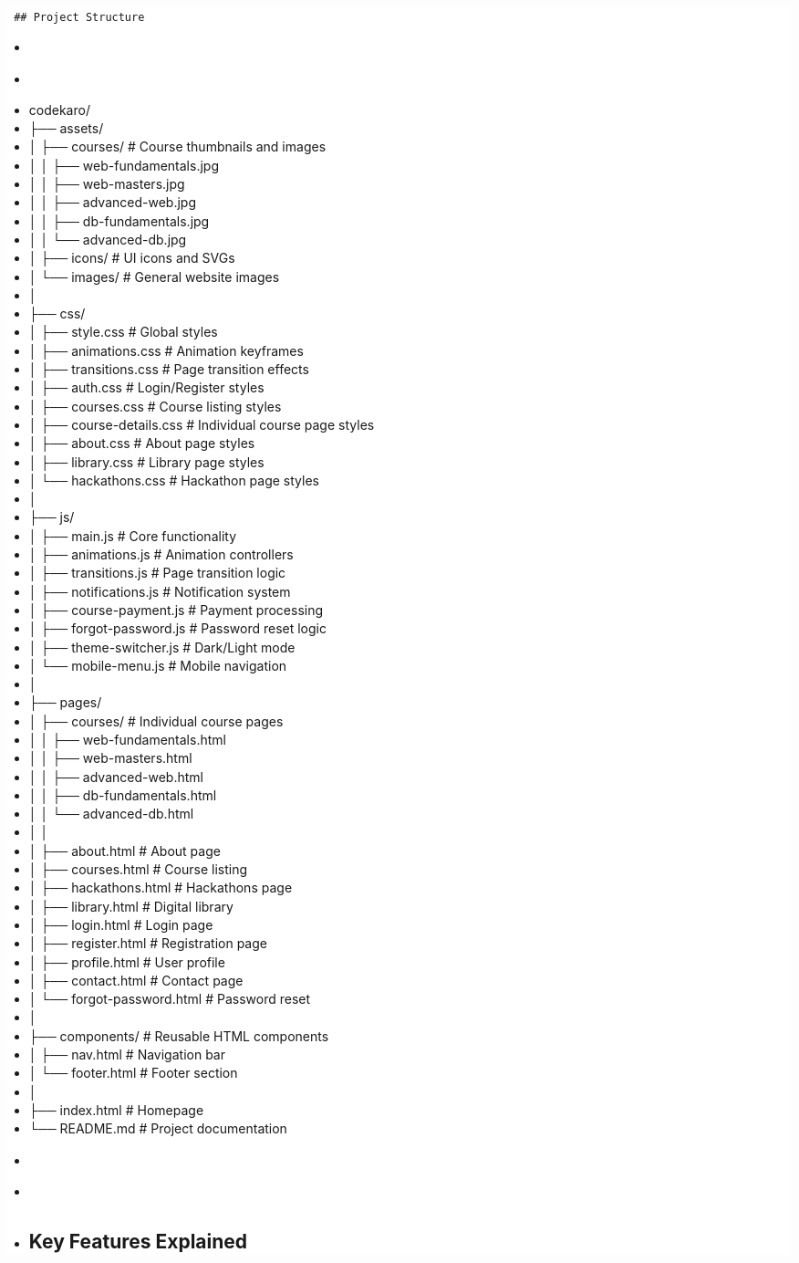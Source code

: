      ## Project Structure
+ 
+ ```
+ codekaro/
+ ├── assets/
+ │   ├── courses/          # Course thumbnails and images
+ │   │   ├── web-fundamentals.jpg
+ │   │   ├── web-masters.jpg
+ │   │   ├── advanced-web.jpg
+ │   │   ├── db-fundamentals.jpg
+ │   │   └── advanced-db.jpg
+ │   ├── icons/           # UI icons and SVGs
+ │   └── images/          # General website images
+ │
+ ├── css/
+ │   ├── style.css        # Global styles
+ │   ├── animations.css   # Animation keyframes
+ │   ├── transitions.css  # Page transition effects
+ │   ├── auth.css        # Login/Register styles
+ │   ├── courses.css     # Course listing styles
+ │   ├── course-details.css # Individual course page styles
+ │   ├── about.css       # About page styles
+ │   ├── library.css     # Library page styles
+ │   └── hackathons.css  # Hackathon page styles
+ │
+ ├── js/
+ │   ├── main.js         # Core functionality
+ │   ├── animations.js   # Animation controllers
+ │   ├── transitions.js  # Page transition logic
+ │   ├── notifications.js # Notification system
+ │   ├── course-payment.js # Payment processing
+ │   ├── forgot-password.js # Password reset logic
+ │   ├── theme-switcher.js # Dark/Light mode
+ │   └── mobile-menu.js  # Mobile navigation
+ │
+ ├── pages/
+ │   ├── courses/        # Individual course pages
+ │   │   ├── web-fundamentals.html
+ │   │   ├── web-masters.html
+ │   │   ├── advanced-web.html
+ │   │   ├── db-fundamentals.html
+ │   │   └── advanced-db.html
+ │   │
+ │   ├── about.html      # About page
+ │   ├── courses.html    # Course listing
+ │   ├── hackathons.html # Hackathons page
+ │   ├── library.html    # Digital library
+ │   ├── login.html      # Login page
+ │   ├── register.html   # Registration page
+ │   ├── profile.html    # User profile
+ │   ├── contact.html    # Contact page
+ │   └── forgot-password.html # Password reset
+ │
+ ├── components/         # Reusable HTML components
+ │   ├── nav.html       # Navigation bar
+ │   └── footer.html    # Footer section
+ │
+ ├── index.html         # Homepage
+ └── README.md          # Project documentation
+ ```
+ 
+ ## Key Features Explained